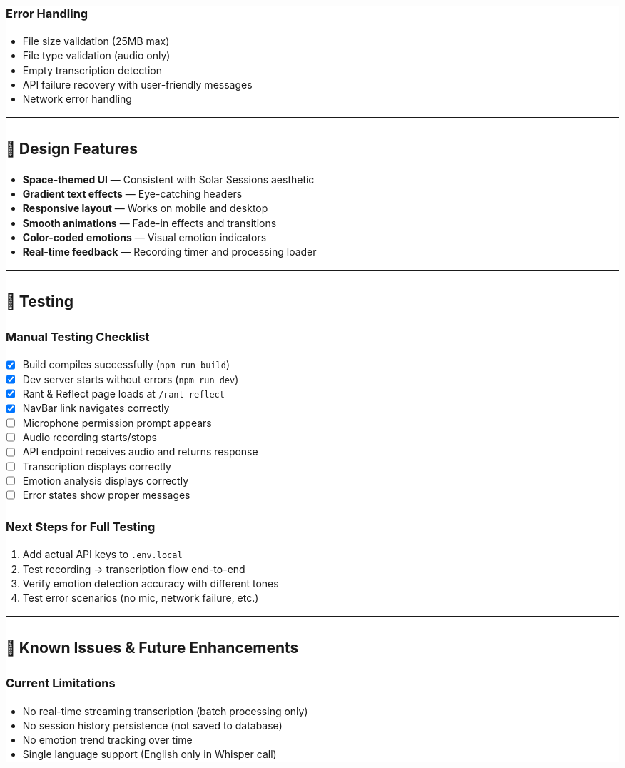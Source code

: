 ### Error Handling
- File size validation (25MB max)
- File type validation (audio only)
- Empty transcription detection
- API failure recovery with user-friendly messages
- Network error handling

---

## 🎨 Design Features

- **Space-themed UI** — Consistent with Solar Sessions aesthetic
- **Gradient text effects** — Eye-catching headers
- **Responsive layout** — Works on mobile and desktop
- **Smooth animations** — Fade-in effects and transitions
- **Color-coded emotions** — Visual emotion indicators
- **Real-time feedback** — Recording timer and processing loader

---

## 🧪 Testing

### Manual Testing Checklist
- [x] Build compiles successfully (`npm run build`)
- [x] Dev server starts without errors (`npm run dev`)
- [x] Rant & Reflect page loads at `/rant-reflect`
- [x] NavBar link navigates correctly
- [ ] Microphone permission prompt appears
- [ ] Audio recording starts/stops
- [ ] API endpoint receives audio and returns response
- [ ] Transcription displays correctly
- [ ] Emotion analysis displays correctly
- [ ] Error states show proper messages

### Next Steps for Full Testing
1. Add actual API keys to `.env.local`
2. Test recording → transcription flow end-to-end
3. Verify emotion detection accuracy with different tones
4. Test error scenarios (no mic, network failure, etc.)

---

## 🚧 Known Issues & Future Enhancements

### Current Limitations
- No real-time streaming transcription (batch processing only)
- No session history persistence (not saved to database)
- No emotion trend tracking over time
- Single language support (English only in Whisper call)

